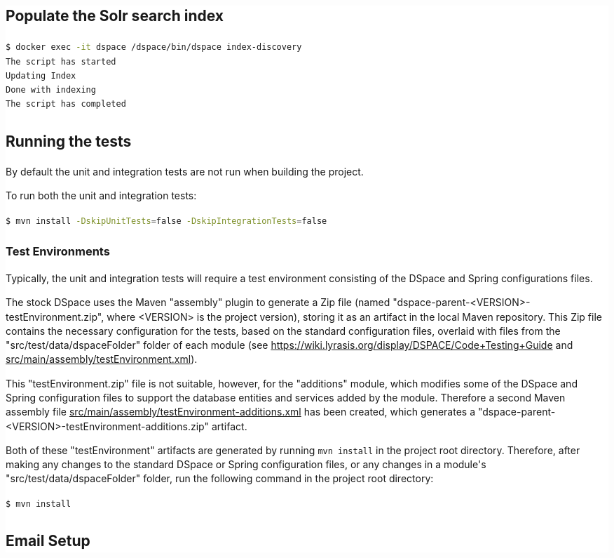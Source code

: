 
## Populate the Solr search index

```bash
$ docker exec -it dspace /dspace/bin/dspace index-discovery
The script has started
Updating Index
Done with indexing
The script has completed
```

## Running the tests

By default the unit and integration tests are not run when building the project.

To run both the unit and integration tests:

```bash
$ mvn install -DskipUnitTests=false -DskipIntegrationTests=false
```

### Test Environments

Typically, the unit and integration tests will require a test environment
consisting of the DSpace and Spring configurations files.

The stock DSpace uses the Maven "assembly" plugin to generate a Zip file
(named "dspace-parent-\<VERSION>-testEnvironment.zip", where \<VERSION> is the
project version), storing it as an artifact in the local Maven repository. This
Zip file contains the necessary configuration for the tests, based on the
standard configuration files, overlaid with files from the
"src/test/data/dspaceFolder" folder of each module (see
<https://wiki.lyrasis.org/display/DSPACE/Code+Testing+Guide> and
[src/main/assembly/testEnvironment.xml][testenv]).

This "testEnvironment.zip" file is not suitable, however, for the "additions"
module, which modifies some of the DSpace and Spring configuration files to
support the database entities and services added by the module. Therefore a
second Maven assembly file
[src/main/assembly/testEnvironment-additions.xml][testenv-add] has
been created, which generates a
"dspace-parent-\<VERSION>-testEnvironment-additions.zip" artifact.

Both of these "testEnvironment" artifacts are generated by running `mvn install`
in the project root directory. Therefore, after making any changes to the
standard DSpace or Spring configuration files, or any changes in a module's
"src/test/data/dspaceFolder" folder, run the following command in the project
root directory:

```bash
$ mvn install
```

## Email Setup


[testenv]: <../../src/main/assembly/testEnvironment.xml>
[testenv-add]: <../../src/main/assembly/testEnvironment-additions.xml>